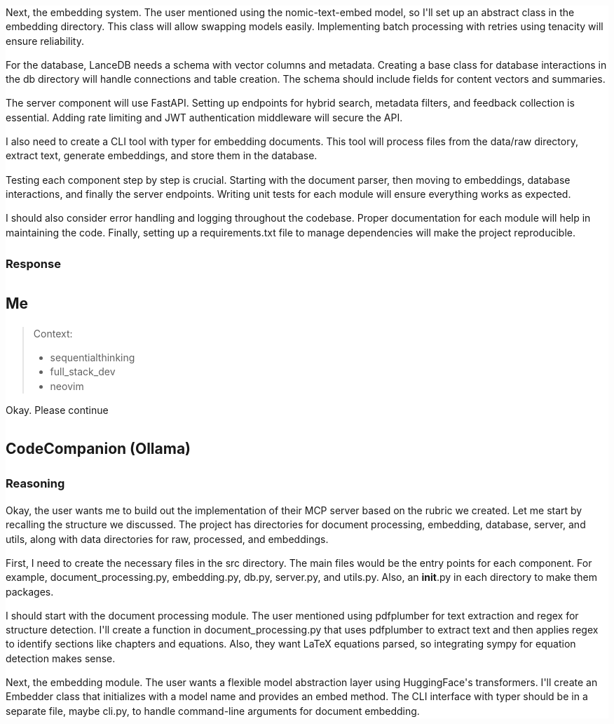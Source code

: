 Next, the embedding system. The user mentioned using the nomic-text-embed model, so I'll set up an abstract class in the embedding directory. This class will allow swapping models easily. Implementing batch processing with retries using tenacity will ensure reliability.

For the database, LanceDB needs a schema with vector columns and metadata. Creating a base class for database interactions in the db directory will handle connections and table creation. The schema should include fields for content vectors and summaries.

The server component will use FastAPI. Setting up endpoints for hybrid search, metadata filters, and feedback collection is essential. Adding rate limiting and JWT authentication middleware will secure the API.

I also need to create a CLI tool with typer for embedding documents. This tool will process files from the data/raw directory, extract text, generate embeddings, and store them in the database.

Testing each component step by step is crucial. Starting with the document parser, then moving to embeddings, database interactions, and finally the server endpoints. Writing unit tests for each module will ensure everything works as expected.

I should also consider error handling and logging throughout the codebase. Proper documentation for each module will help in maintaining the code. Finally, setting up a requirements.txt file to manage dependencies will make the project reproducible.


### Response



## Me

> Context:
> - <group>sequentialthinking</group>
> - <group>full_stack_dev</group>
> - <group>neovim</group>

Okay.  Please continue

## CodeCompanion (Ollama)

### Reasoning

Okay, the user wants me to build out the implementation of their MCP server based on the rubric we created. Let me start by recalling the structure we discussed. The project has directories for document processing, embedding, database, server, and utils, along with data directories for raw, processed, and embeddings.

First, I need to create the necessary files in the src directory. The main files would be the entry points for each component. For example, document_processing.py, embedding.py, db.py, server.py, and utils.py. Also, an __init__.py in each directory to make them packages.

I should start with the document processing module. The user mentioned using pdfplumber for text extraction and regex for structure detection. I'll create a function in document_processing.py that uses pdfplumber to extract text and then applies regex to identify sections like chapters and equations. Also, they want LaTeX equations parsed, so integrating sympy for equation detection makes sense.

Next, the embedding module. The user wants a flexible model abstraction layer using HuggingFace's transformers. I'll create an Embedder class that initializes with a model name and provides an embed method. The CLI interface with typer should be in a separate file, maybe cli.py, to handle command-line arguments for document embedding.
